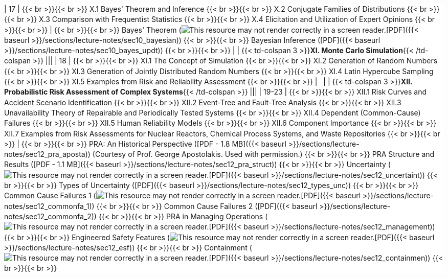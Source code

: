 | 17 |  {{< br >}}{{< br >}} X.1 Bayes' Theorem and Inference {{< br >}}{{< br >}} X.2 Conjugate Families of Distributions {{< br >}}{{< br >}} X.3 Comparison with Frequentist Statistics {{< br >}}{{< br >}} X.4 Elicitation and Utilization of Expert Opinions {{< br >}}{{< br >}}  |  {{< br >}}{{< br >}} Bayes' Theorem (![This resource may not render correctly in a screen reader.](/images/inacessible.gif)[PDF]({{< baseurl >}}/sections/lecture-notes/sec10_bayesian)) {{< br >}}{{< br >}} Bayesian Inference ([PDF]({{< baseurl >}}/sections/lecture-notes/sec10_bayes_updt)) {{< br >}}{{< br >}}  |
| {{< td-colspan 3 >}}**XI. Monte Carlo Simulation**{{< /td-colspan >}} |||
| 18 |  {{< br >}}{{< br >}} XI.1 The Concept of Simulation {{< br >}}{{< br >}} XI.2 Generation of Random Numbers {{< br >}}{{< br >}} XI.3 Generation of Jointly Distributed Random Numbers {{< br >}}{{< br >}} XI.4 Latin Hypercube Sampling {{< br >}}{{< br >}} XI.5 Examples from Risk and Reliability Assessment {{< br >}}{{< br >}}  | &nbsp; |
| {{< td-colspan 3 >}}**XII. Probabilistic Risk Assessment of Complex Systems**{{< /td-colspan >}} |||
| 19-23 |  {{< br >}}{{< br >}} XII.1 Risk Curves and Accident Scenario Identification {{< br >}}{{< br >}} XII.2 Event-Tree and Fault-Tree Analysis {{< br >}}{{< br >}} XII.3 Unavailability Theory of Repairable and Periodically Tested Systems {{< br >}}{{< br >}} XII.4 Dependent (Common-Cause) Failures {{< br >}}{{< br >}} XII.5 Human Reliability Models {{< br >}}{{< br >}} XII.6 Component Importance {{< br >}}{{< br >}} XII.7 Examples from Risk Assessments for Nuclear Reactors, Chemical Process Systems, and Waste Repositories {{< br >}}{{< br >}}  |  {{< br >}}{{< br >}} PRA: An Historical Perspective ([PDF - 1.8 MB]({{< baseurl >}}/sections/lecture-notes/sec12_pra_aposta)) (Courtesy of Prof. George Apostolakis. Used with permission.) {{< br >}}{{< br >}} PRA Structure and Results ([PDF - 1.1 MB]({{< baseurl >}}/sections/lecture-notes/sec12_pra_struct)) {{< br >}}{{< br >}} Uncertainty (![This resource may not render correctly in a screen reader.](/images/inacessible.gif)[PDF]({{< baseurl >}}/sections/lecture-notes/sec12_uncertaint)) {{< br >}}{{< br >}} Types of Uncertainty ([PDF]({{< baseurl >}}/sections/lecture-notes/sec12_types_unc)) {{< br >}}{{< br >}} Common Cause Failures 1 (![This resource may not render correctly in a screen reader.](/images/inacessible.gif)[PDF]({{< baseurl >}}/sections/lecture-notes/sec12_commonfa_1)) {{< br >}}{{< br >}} Common Cause Failures 2 ([PDF]({{< baseurl >}}/sections/lecture-notes/sec12_commonfa_2)) {{< br >}}{{< br >}} PRA in Managing Operations (![This resource may not render correctly in a screen reader.](/images/inacessible.gif)[PDF]({{< baseurl >}}/sections/lecture-notes/sec12_management)) {{< br >}}{{< br >}} Engineered Safety Features (![This resource may not render correctly in a screen reader.](/images/inacessible.gif)[PDF]({{< baseurl >}}/sections/lecture-notes/sec12_esf)) {{< br >}}{{< br >}} Containment (![This resource may not render correctly in a screen reader.](/images/inacessible.gif)[PDF]({{< baseurl >}}/sections/lecture-notes/sec12_containmen)) {{< br >}}{{< br >}}